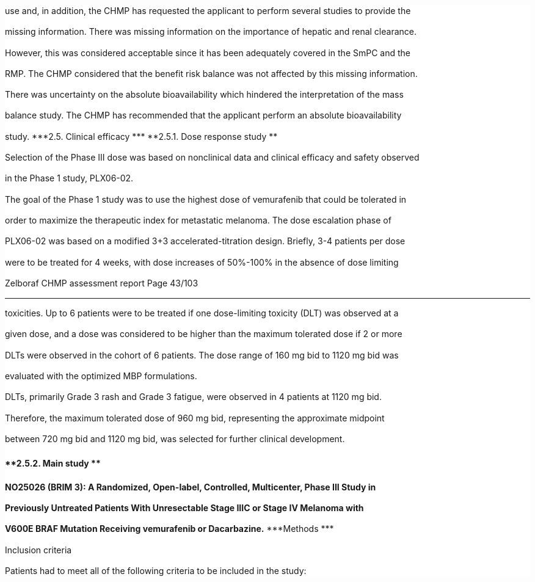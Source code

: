 use and, in addition, the CHMP has requested the applicant to perform several studies to provide the

missing information. There was missing information on the importance of hepatic and renal clearance.

However, this was considered acceptable since it has been adequately covered in the SmPC and the

RMP. The CHMP considered that the benefit risk balance was not affected by this missing information.

There was uncertainty on the absolute bioavailability which hindered the interpretation of the mass

balance study. The CHMP has recommended that the applicant perform an absolute bioavailability

study. ***2.5. Clinical efficacy *** **2.5.1. Dose response study **

Selection of the Phase III dose was based on nonclinical data and clinical efficacy and safety observed

in the Phase 1 study, PLX06-02.

The goal of the Phase 1 study was to use the highest dose of vemurafenib that could be tolerated in

order to maximize the therapeutic index for metastatic melanoma. The dose escalation phase of

PLX06-02 was based on a modified 3+3 accelerated-titration design. Briefly, 3-4 patients per dose

were to be treated for 4 weeks, with dose increases of 50%-100% in the absence of dose limiting

Zelboraf
CHMP assessment report
Page 43/103


-----

toxicities. Up to 6 patients were to be treated if one dose-limiting toxicity (DLT) was observed at a

given dose, and a dose was considered to be higher than the maximum tolerated dose if 2 or more

DLTs were observed in the cohort of 6 patients. The dose range of 160 mg bid to 1120 mg bid was

evaluated with the optimized MBP formulations.

DLTs, primarily Grade 3 rash and Grade 3 fatigue, were observed in 4 patients at 1120 mg bid.

Therefore, the maximum tolerated dose of 960 mg bid, representing the approximate midpoint

between 720 mg bid and 1120 mg bid, was selected for further clinical development.
#### **2.5.2. Main study **

**NO25026 (BRIM 3): A Randomized, Open-label, Controlled, Multicenter, Phase III Study in**

**Previously Untreated Patients With Unresectable Stage IIIC or Stage IV Melanoma with**

**V600E BRAF Mutation Receiving vemurafenib or Dacarbazine.** ***Methods ***

Inclusion criteria

Patients had to meet all of the following criteria to be included in the study:
